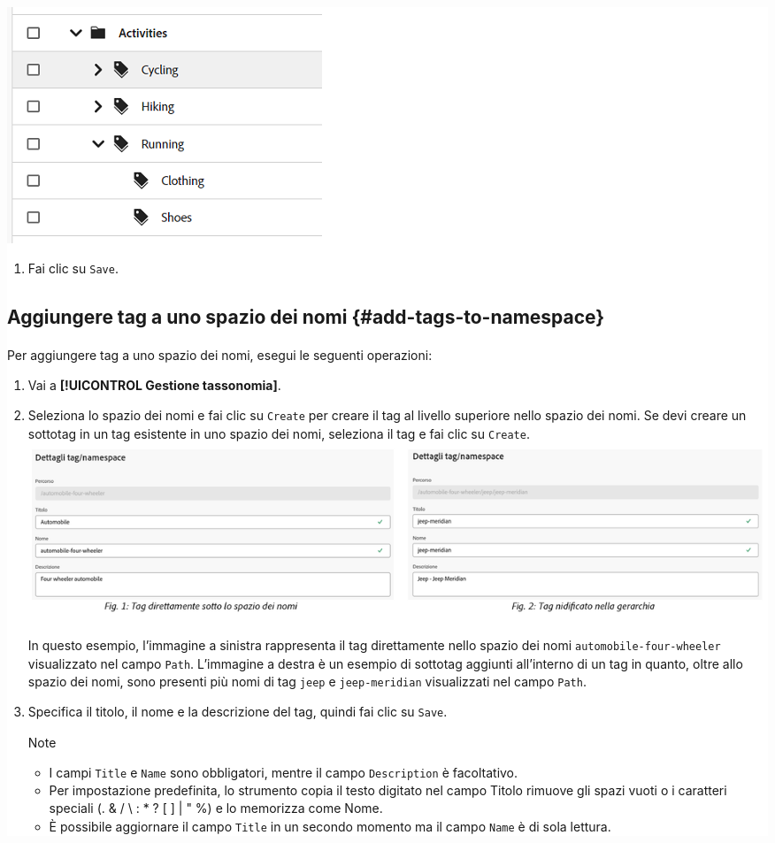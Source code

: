    ![Gestione dell’assegnazione tag](assets/tags-hierarchy.png)

1. Fai clic su `Save`.

## Aggiungere tag a uno spazio dei nomi {#add-tags-to-namespace}

Per aggiungere tag a uno spazio dei nomi, esegui le seguenti operazioni:

1. Vai a **[!UICONTROL Gestione tassonomia]**.
1. Seleziona lo spazio dei nomi e fai clic su `Create` per creare il tag al livello superiore nello spazio dei nomi. Se devi creare un sottotag in un tag esistente in uno spazio dei nomi, seleziona il tag e fai clic su `Create`.
   ![Gerarchia dei tag](assets/hierarchy-of-tags.png)

   In questo esempio, l’immagine a sinistra rappresenta il tag direttamente nello spazio dei nomi `automobile-four-wheeler` visualizzato nel campo `Path`. L’immagine a destra è un esempio di sottotag aggiunti all’interno di un tag in quanto, oltre allo spazio dei nomi, sono presenti più nomi di tag `jeep` e `jeep-meridian` visualizzati nel campo `Path`.
1. Specifica il titolo, il nome e la descrizione del tag, quindi fai clic su `Save`.


   >[!NOTE]
   >
   >* I campi `Title` e `Name` sono obbligatori, mentre il campo `Description` è facoltativo.
   >* Per impostazione predefinita, lo strumento copia il testo digitato nel campo Titolo rimuove gli spazi vuoti o i caratteri speciali (. &amp; / \ : * ? [ ] | &quot; %) e lo memorizza come Nome.
   >* È possibile aggiornare il campo `Title` in un secondo momento ma il campo `Name` è di sola lettura.
